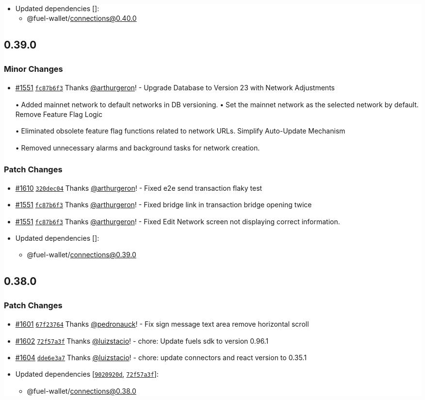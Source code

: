 - Updated dependencies []:
  - @fuel-wallet/connections@0.40.0

## 0.39.0

### Minor Changes

- [#1551](https://github.com/FuelLabs/fuels-wallet/pull/1551) [`fc87b6f3`](https://github.com/FuelLabs/fuels-wallet/commit/fc87b6f3c6bfcfa506c77f2f7365f2637fb2df77) Thanks [@arthurgeron](https://github.com/arthurgeron)! - Upgrade Database to Version 23 with Network Adjustments

  • Added mainnet network to default networks in DB versioning.
  • Set the mainnet network as the selected network by default.
  Remove Feature Flag Logic

  • Eliminated obsolete feature flag functions related to network URLs.
  Simplify Auto-Update Mechanism

  • Removed unnecessary alarms and background tasks for network creation.

### Patch Changes

- [#1610](https://github.com/FuelLabs/fuels-wallet/pull/1610) [`320dec04`](https://github.com/FuelLabs/fuels-wallet/commit/320dec047637dec9add7f283998ee56f86cc15b1) Thanks [@arthurgeron](https://github.com/arthurgeron)! - Fixed e2e send transaction flaky test

- [#1551](https://github.com/FuelLabs/fuels-wallet/pull/1551) [`fc87b6f3`](https://github.com/FuelLabs/fuels-wallet/commit/fc87b6f3c6bfcfa506c77f2f7365f2637fb2df77) Thanks [@arthurgeron](https://github.com/arthurgeron)! - Fixed bridge link in transaction bridge opening twice

- [#1551](https://github.com/FuelLabs/fuels-wallet/pull/1551) [`fc87b6f3`](https://github.com/FuelLabs/fuels-wallet/commit/fc87b6f3c6bfcfa506c77f2f7365f2637fb2df77) Thanks [@arthurgeron](https://github.com/arthurgeron)! - Fixed Edit Network screen not displaying correct information.

- Updated dependencies []:
  - @fuel-wallet/connections@0.39.0

## 0.38.0

### Patch Changes

- [#1601](https://github.com/FuelLabs/fuels-wallet/pull/1601) [`67f23764`](https://github.com/FuelLabs/fuels-wallet/commit/67f23764848b7e8ac29cdceebfc84b492b1679c3) Thanks [@pedronauck](https://github.com/pedronauck)! - Fix sign message text area remove horizontal scroll

- [#1602](https://github.com/FuelLabs/fuels-wallet/pull/1602) [`72f57a3f`](https://github.com/FuelLabs/fuels-wallet/commit/72f57a3f97c329f0de65520d5c9f77f085c4f4b6) Thanks [@luizstacio](https://github.com/luizstacio)! - chore: Update fuels sdk to version 0.96.1

- [#1604](https://github.com/FuelLabs/fuels-wallet/pull/1604) [`dde6e3a7`](https://github.com/FuelLabs/fuels-wallet/commit/dde6e3a7c3b307daa01e173d8a861b85dcd16321) Thanks [@luizstacio](https://github.com/luizstacio)! - chore: update connectors and react version to 0.35.1

- Updated dependencies [[`9020920d`](https://github.com/FuelLabs/fuels-wallet/commit/9020920d2b6f2b7402231c074236ba83c05fb827), [`72f57a3f`](https://github.com/FuelLabs/fuels-wallet/commit/72f57a3f97c329f0de65520d5c9f77f085c4f4b6)]:
  - @fuel-wallet/connections@0.38.0
